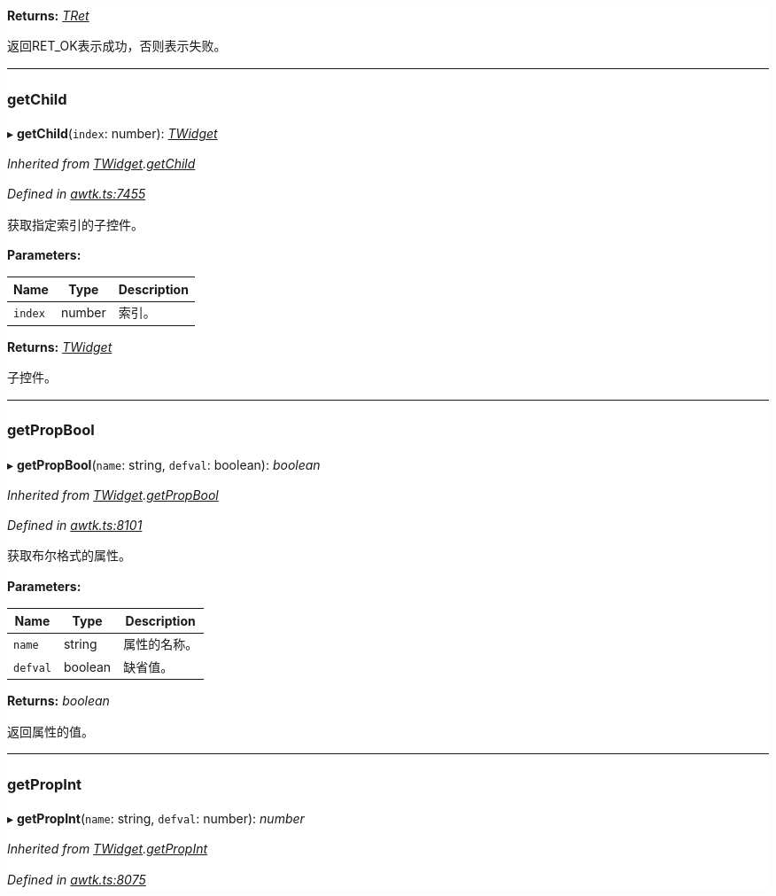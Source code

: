 **Returns:** *[TRet](../enums/_awtk_.tret.md)*

返回RET_OK表示成功，否则表示失败。

___

###  getChild

▸ **getChild**(`index`: number): *[TWidget](_awtk_.twidget.md)*

*Inherited from [TWidget](_awtk_.twidget.md).[getChild](_awtk_.twidget.md#getchild)*

*Defined in [awtk.ts:7455](https://github.com/zlgopen/awtk-binding/blob/d9c773a/tools/code_gen/js/output/awtk.ts#L7455)*

获取指定索引的子控件。

**Parameters:**

Name | Type | Description |
------ | ------ | ------ |
`index` | number | 索引。  |

**Returns:** *[TWidget](_awtk_.twidget.md)*

子控件。

___

###  getPropBool

▸ **getPropBool**(`name`: string, `defval`: boolean): *boolean*

*Inherited from [TWidget](_awtk_.twidget.md).[getPropBool](_awtk_.twidget.md#getpropbool)*

*Defined in [awtk.ts:8101](https://github.com/zlgopen/awtk-binding/blob/d9c773a/tools/code_gen/js/output/awtk.ts#L8101)*

获取布尔格式的属性。

**Parameters:**

Name | Type | Description |
------ | ------ | ------ |
`name` | string | 属性的名称。 |
`defval` | boolean | 缺省值。  |

**Returns:** *boolean*

返回属性的值。

___

###  getPropInt

▸ **getPropInt**(`name`: string, `defval`: number): *number*

*Inherited from [TWidget](_awtk_.twidget.md).[getPropInt](_awtk_.twidget.md#getpropint)*

*Defined in [awtk.ts:8075](https://github.com/zlgopen/awtk-binding/blob/d9c773a/tools/code_gen/js/output/awtk.ts#L8075)*
